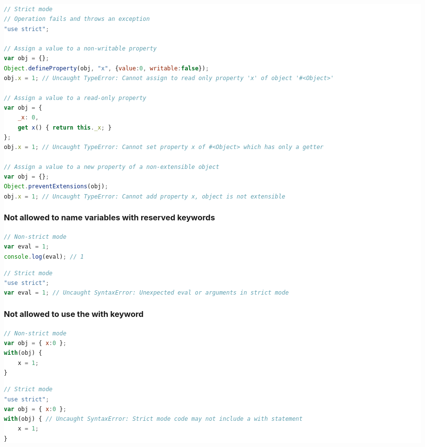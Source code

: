 ```javascript
// Strict mode
// Operation fails and throws an exception
"use strict";

// Assign a value to a non-writable property
var obj = {};
Object.defineProperty(obj, "x", {value:0, writable:false});
obj.x = 1; // Uncaught TypeError: Cannot assign to read only property 'x' of object '#<Object>'

// Assign a value to a read-only property
var obj = { 
    _x: 0,
    get x() { return this._x; } 
};
obj.x = 1; // Uncaught TypeError: Cannot set property x of #<Object> which has only a getter

// Assign a value to a new property of a non-extensible object
var obj = {};
Object.preventExtensions(obj);
obj.x = 1; // Uncaught TypeError: Cannot add property x, object is not extensible
```

### Not allowed to name variables with reserved keywords
```javascript
// Non-strict mode
var eval = 1;
console.log(eval); // 1
```

```javascript
// Strict mode
"use strict";
var eval = 1; // Uncaught SyntaxError: Unexpected eval or arguments in strict mode
```

### Not allowed to use the with keyword
```javascript
// Non-strict mode
var obj = { x:0 };
with(obj) {
    x = 1;
}
```

```javascript
// Strict mode
"use strict";
var obj = { x:0 };
with(obj) { // Uncaught SyntaxError: Strict mode code may not include a with statement
    x = 1;
}
```
